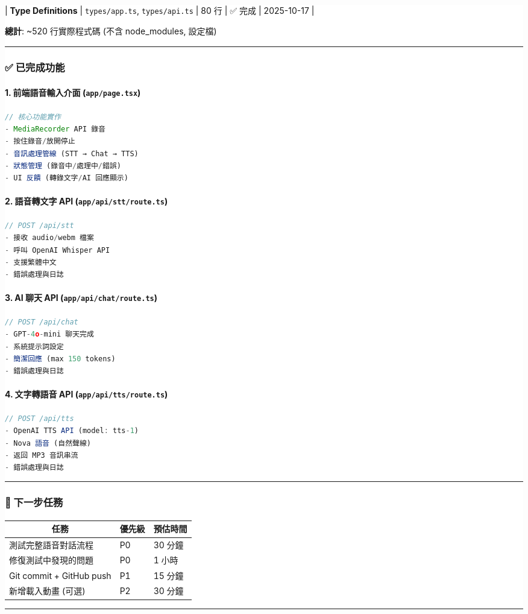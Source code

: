 | **Type Definitions** | `types/app.ts`, `types/api.ts` | 80 行 | ✅ 完成 | 2025-10-17 |

**總計**: ~520 行實際程式碼 (不含 node_modules, 設定檔)

---

### ✅ 已完成功能

#### 1. 前端語音輸入介面 (`app/page.tsx`)
```typescript
// 核心功能實作
- MediaRecorder API 錄音
- 按住錄音/放開停止
- 音訊處理管線 (STT → Chat → TTS)
- 狀態管理 (錄音中/處理中/錯誤)
- UI 反饋 (轉錄文字/AI 回應顯示)
```

#### 2. 語音轉文字 API (`app/api/stt/route.ts`)
```typescript
// POST /api/stt
- 接收 audio/webm 檔案
- 呼叫 OpenAI Whisper API
- 支援繁體中文
- 錯誤處理與日誌
```

#### 3. AI 聊天 API (`app/api/chat/route.ts`)
```typescript
// POST /api/chat
- GPT-4o-mini 聊天完成
- 系統提示詞設定
- 簡潔回應 (max 150 tokens)
- 錯誤處理與日誌
```

#### 4. 文字轉語音 API (`app/api/tts/route.ts`)
```typescript
// POST /api/tts
- OpenAI TTS API (model: tts-1)
- Nova 語音 (自然聲線)
- 返回 MP3 音訊串流
- 錯誤處理與日誌
```

---

### 🔄 下一步任務

| 任務 | 優先級 | 預估時間 |
|------|--------|----------|
| 測試完整語音對話流程 | P0 | 30 分鐘 |
| 修復測試中發現的問題 | P0 | 1 小時 |
| Git commit + GitHub push | P1 | 15 分鐘 |
| 新增載入動畫 (可選) | P2 | 30 分鐘 |

---